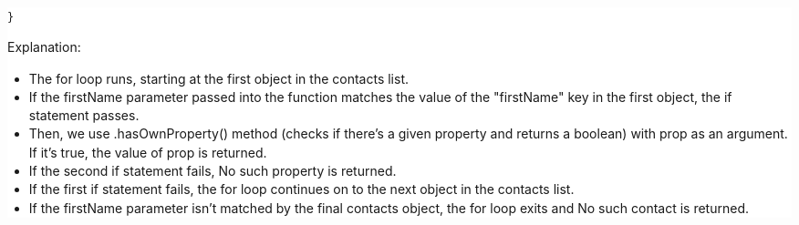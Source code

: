```
}
```

Explanation:
- The for loop runs, starting at the first object in the contacts list.
- If the firstName parameter passed into the function matches the value of the "firstName" 
key in the first object, the if statement passes.
- Then, we use .hasOwnProperty() method (checks if there’s a given property and returns a boolean) 
with prop as an argument. If it’s true, the value of prop is returned.
- If the second if statement fails, No such property is returned.
- If the first if statement fails, the for loop continues on to the next object in the contacts list.
- If the firstName parameter isn’t matched by the final contacts object, the for loop exits and No such contact is returned.




